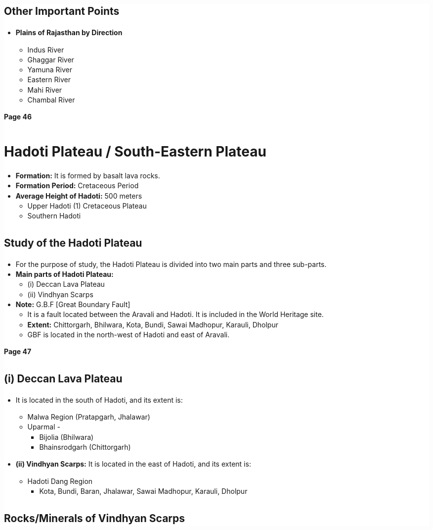 ## **Other Important Points**

*   **Plains of Rajasthan by Direction**

    *   Indus River
    *   Ghaggar River
    *   Yamuna River
    *   Eastern River
    *   Mahi River
    *   Chambal River

**Page 46**

# **Hadoti Plateau / South-Eastern Plateau**

*   **Formation:** It is formed by basalt lava rocks.
*   **Formation Period:** Cretaceous Period
*   **Average Height of Hadoti:** 500 meters
    * Upper Hadoti
        (1) Cretaceous Plateau
    *   Southern Hadoti

## **Study of the Hadoti Plateau**

*   For the purpose of study, the Hadoti Plateau is divided into two main parts and three sub-parts.
*   **Main parts of Hadoti Plateau:**
    *   (i) Deccan Lava Plateau
    *   (ii) Vindhyan Scarps
*   **Note:** G.B.F [Great Boundary Fault]
    *   It is a fault located between the Aravali and Hadoti. It is included in the World Heritage site.
    *   **Extent:** Chittorgarh, Bhilwara, Kota, Bundi, Sawai Madhopur, Karauli, Dholpur
    *   GBF is located in the north-west of Hadoti and east of Aravali.

**Page 47**

## **(i) Deccan Lava Plateau**
*   It is located in the south of Hadoti, and its extent is:

    *   Malwa Region (Pratapgarh, Jhalawar)
    *   Uparmal -
        *   Bijolia (Bhilwara)
        *   Bhainsrodgarh (Chittorgarh)

*   **(ii) Vindhyan Scarps:** It is located in the east of Hadoti, and its extent is:
    *   Hadoti Dang Region
        *   Kota, Bundi, Baran, Jhalawar, Sawai Madhopur, Karauli, Dholpur

## **Rocks/Minerals of Vindhyan Scarps**
